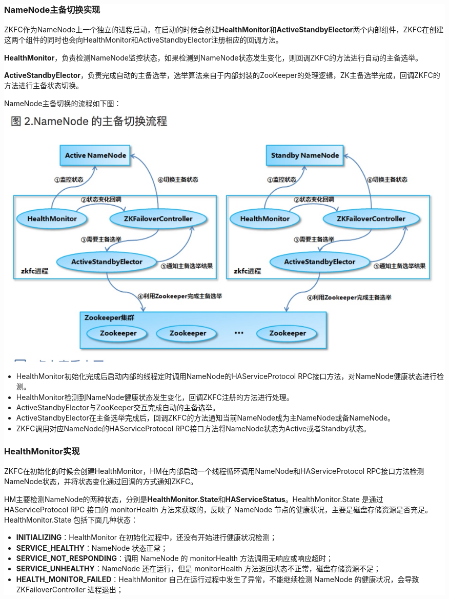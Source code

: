 ### NameNode主备切换实现 
ZKFC作为NameNode上一个独立的进程启动，在启动的时候会创建**HealthMonitor**和**ActiveStandbyElector**两个内部组件，ZKFC在创建这两个组件的同时也会向HealthMonitor和ActiveStandbyElector注册相应的回调方法。
  
**HealthMonitor**，负责检测NameNode监控状态，如果检测到NameNode状态发生变化，则回调ZKFC的方法进行自动的主备选举。  
  
**ActiveStandbyElector**，负责完成自动的主备选举，选举算法来自于内部封装的ZooKeeper的处理逻辑，ZK主备选举完成，回调ZKFC的方法进行主备状态切换。  
  
NameNode主备切换的流程如下图：
![-w648](media/15415623668517/15421668517631.jpg)

* HealthMonitor初始化完成后启动内部的线程定时调用NameNode的HAServiceProtocol RPC接口方法，对NameNode健康状态进行检测。
* HealthMonitor检测到NameNode健康状态发生变化，回调ZKFC注册的方法进行处理。
* ActiveStandbyElector与ZooKeeper交互完成自动的主备选举。
* ActiveStandbyElector在主备选举完成后，回调ZKFC的方法通知当前NameNode成为主NameNode或备NameNode。
* ZKFC调用对应NameNode的HAServiceProtocol RPC接口方法将NameNode状态为Active或者Standby状态。

### HealthMonitor实现
ZKFC在初始化的时候会创建HealthMonitor，HM在内部启动一个线程循环调用NameNode和HAServiceProtocol RPC接口方法检测NameNode状态，并将状态变化通过回调的方式通知ZKFC。  
  
HM主要检测NameNode的两种状态，分别是**HealthMonitor.State**和**HAServiceStatus**。HealthMonitor.State 是通过 HAServiceProtocol RPC 接口的 monitorHealth 方法来获取的，反映了 NameNode 节点的健康状况，主要是磁盘存储资源是否充足。HealthMonitor.State 包括下面几种状态：  
* **INITIALIZING**：HealthMonitor 在初始化过程中，还没有开始进行健康状况检测；
* **SERVICE_HEALTHY**：NameNode 状态正常；
* **SERVICE_NOT_RESPONDING**：调用 NameNode 的 monitorHealth 方法调用无响应或响应超时；
* **SERVICE_UNHEALTHY**：NameNode 还在运行，但是 monitorHealth 方法返回状态不正常，磁盘存储资源不足；
* **HEALTH_MONITOR_FAILED**：HealthMonitor 自己在运行过程中发生了异常，不能继续检测 NameNode 的健康状况，会导致 ZKFailoverController 进程退出；
